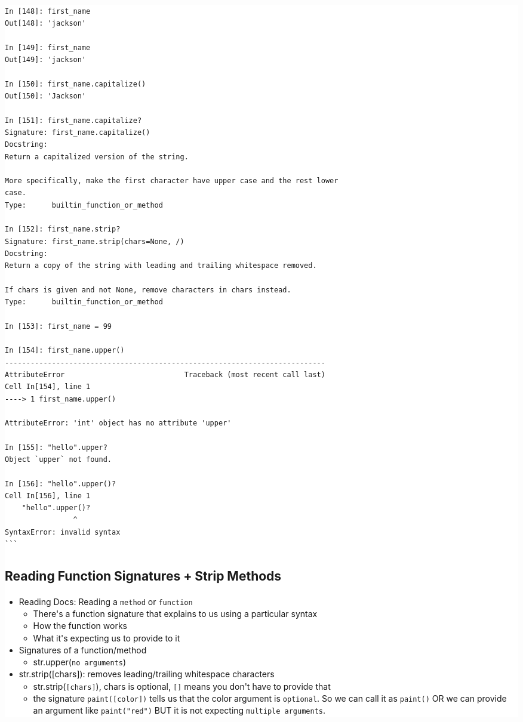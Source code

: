 
    In [148]: first_name
    Out[148]: 'jackson'

    In [149]: first_name
    Out[149]: 'jackson'

    In [150]: first_name.capitalize()
    Out[150]: 'Jackson'

    In [151]: first_name.capitalize?
    Signature: first_name.capitalize()
    Docstring:
    Return a capitalized version of the string.

    More specifically, make the first character have upper case and the rest lower
    case.
    Type:      builtin_function_or_method

    In [152]: first_name.strip?
    Signature: first_name.strip(chars=None, /)
    Docstring:
    Return a copy of the string with leading and trailing whitespace removed.

    If chars is given and not None, remove characters in chars instead.
    Type:      builtin_function_or_method

    In [153]: first_name = 99

    In [154]: first_name.upper()
    ---------------------------------------------------------------------------
    AttributeError                            Traceback (most recent call last)
    Cell In[154], line 1
    ----> 1 first_name.upper()

    AttributeError: 'int' object has no attribute 'upper'

    In [155]: "hello".upper?
    Object `upper` not found.

    In [156]: "hello".upper()?
    Cell In[156], line 1
        "hello".upper()?
                    ^
    SyntaxError: invalid syntax
    ```

## Reading Function Signatures + Strip Methods
- Reading Docs: Reading a `method` or `function`
    - There's a function signature that explains to us using a particular syntax
    - How the function works
    - What it's expecting us to provide to it
- Signatures of a function/method
    - str.upper(`no arguments`)
- str.strip([chars]): removes leading/trailing whitespace characters
    - str.strip(`[chars]`), chars is optional, `[]` means you don't have to provide that
    - the signature `paint([color])` tells us that the color argument is `optional`. So we can call it as `paint()` OR we can provide an argument like `paint("red")` BUT it is not expecting `multiple arguments`.
